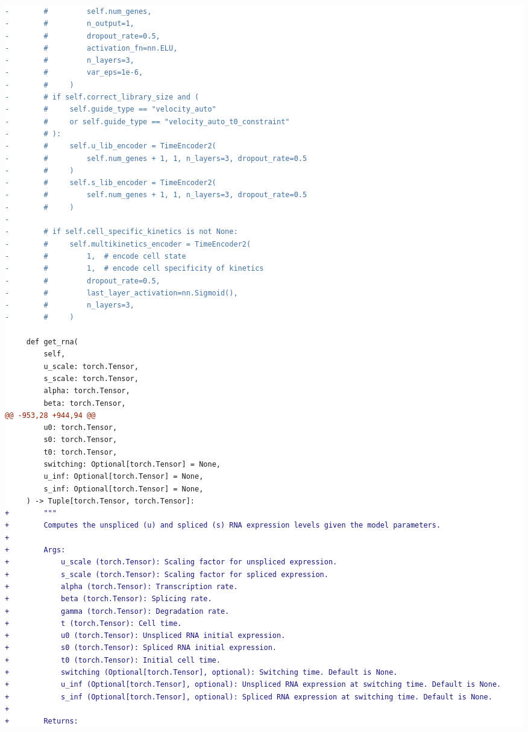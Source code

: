 ```diff
-        #         self.num_genes,
-        #         n_output=1,
-        #         dropout_rate=0.5,
-        #         activation_fn=nn.ELU,
-        #         n_layers=3,
-        #         var_eps=1e-6,
-        #     )
-        # if self.correct_library_size and (
-        #     self.guide_type == "velocity_auto"
-        #     or self.guide_type == "velocity_auto_t0_constraint"
-        # ):
-        #     self.u_lib_encoder = TimeEncoder2(
-        #         self.num_genes + 1, 1, n_layers=3, dropout_rate=0.5
-        #     )
-        #     self.s_lib_encoder = TimeEncoder2(
-        #         self.num_genes + 1, 1, n_layers=3, dropout_rate=0.5
-        #     )
-
-        # if self.cell_specific_kinetics is not None:
-        #     self.multikinetics_encoder = TimeEncoder2(
-        #         1,  # encode cell state
-        #         1,  # encode cell specificity of kinetics
-        #         dropout_rate=0.5,
-        #         last_layer_activation=nn.Sigmoid(),
-        #         n_layers=3,
-        #     )
 
     def get_rna(
         self,
         u_scale: torch.Tensor,
         s_scale: torch.Tensor,
         alpha: torch.Tensor,
         beta: torch.Tensor,
@@ -953,28 +944,94 @@
         u0: torch.Tensor,
         s0: torch.Tensor,
         t0: torch.Tensor,
         switching: Optional[torch.Tensor] = None,
         u_inf: Optional[torch.Tensor] = None,
         s_inf: Optional[torch.Tensor] = None,
     ) -> Tuple[torch.Tensor, torch.Tensor]:
+        """
+        Computes the unspliced (u) and spliced (s) RNA expression levels given the model parameters.
+
+        Args:
+            u_scale (torch.Tensor): Scaling factor for unspliced expression.
+            s_scale (torch.Tensor): Scaling factor for spliced expression.
+            alpha (torch.Tensor): Transcription rate.
+            beta (torch.Tensor): Splicing rate.
+            gamma (torch.Tensor): Degradation rate.
+            t (torch.Tensor): Cell time.
+            u0 (torch.Tensor): Unspliced RNA initial expression.
+            s0 (torch.Tensor): Spliced RNA initial expression.
+            t0 (torch.Tensor): Initial cell time.
+            switching (Optional[torch.Tensor], optional): Switching time. Default is None.
+            u_inf (Optional[torch.Tensor], optional): Unspliced RNA expression at switching time. Default is None.
+            s_inf (Optional[torch.Tensor], optional): Spliced RNA expression at switching time. Default is None.
+
+        Returns:
```